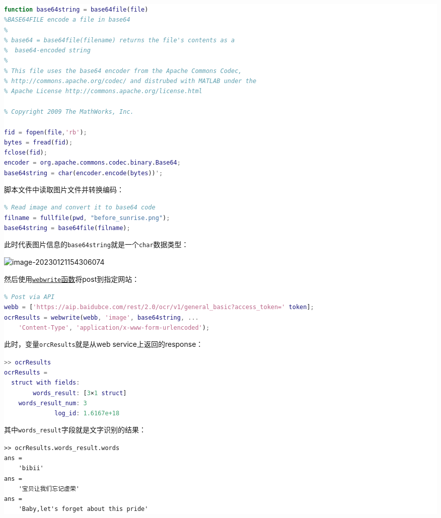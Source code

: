 ```matlab
function base64string = base64file(file)
%BASE64FILE encode a file in base64
%
% base64 = base64file(filename) returns the file's contents as a
%  base64-encoded string
%
% This file uses the base64 encoder from the Apache Commons Codec, 
% http://commons.apache.org/codec/ and distrubed with MATLAB under the
% Apache License http://commons.apache.org/license.html

% Copyright 2009 The MathWorks, Inc.

fid = fopen(file,'rb');
bytes = fread(fid);
fclose(fid);
encoder = org.apache.commons.codec.binary.Base64;
base64string = char(encoder.encode(bytes))';
```

脚本文件中读取图片文件并转换编码：

```matlab
% Read image and convert it to base64 code
filname = fullfile(pwd, "before_sunrise.png");
base64string = base64file(filname);
```

此时代表图片信息的`base64string`就是一个`char`数据类型：

![image-20230121154306074](https://github.com/HelloWorld-1017/blog-images/blob/main/migration/DeLLLaptop/image-20230121154306074.png?raw=true)

然后使用[`webwrite`函数](https://ww2.mathworks.cn/help/matlab/ref/webwrite.html)将post到指定网站：

```matlab
% Post via API
webb = ['https://aip.baidubce.com/rest/2.0/ocr/v1/general_basic?access_token=' token];
ocrResults = webwrite(webb, 'image', base64string, ...
    'Content-Type', 'application/x-www-form-urlencoded');
```

此时，变量`orcResults`就是从web service上返回的response：

```matlab
>> ocrResults
ocrResults = 
  struct with fields:
        words_result: [3×1 struct]
    words_result_num: 3
              log_id: 1.6167e+18
```

其中`words_result`字段就是文字识别的结果：

```
>> ocrResults.words_result.words
ans =
    'bibii'
ans =
    '宝贝让我们忘记虚荣'
ans =
    'Baby,let's forget about this pride'
```
